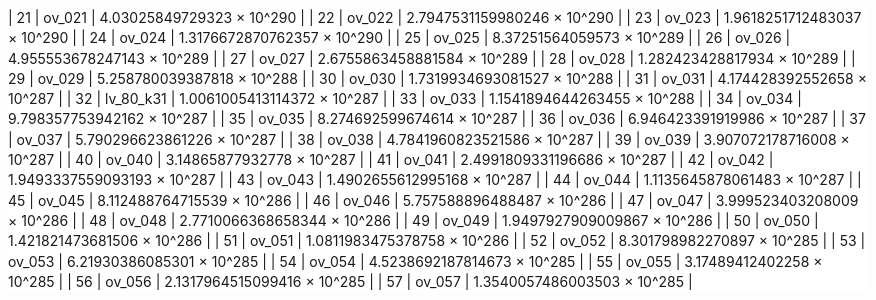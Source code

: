 | 21 | ov_021 | 4.03025849729323 × 10^290 |
| 22 | ov_022 | 2.7947531159980246 × 10^290 |
| 23 | ov_023 | 1.9618251712483037 × 10^290 |
| 24 | ov_024 | 1.3176672870762357 × 10^290 |
| 25 | ov_025 | 8.37251564059573 × 10^289 |
| 26 | ov_026 | 4.955553678247143 × 10^289 |
| 27 | ov_027 | 2.6755863458881584 × 10^289 |
| 28 | ov_028 | 1.282423428817934 × 10^289 |
| 29 | ov_029 | 5.258780039387818 × 10^288 |
| 30 | ov_030 | 1.7319934693081527 × 10^288 |
| 31 | ov_031 | 4.174428392552658 × 10^287 |
| 32 | lv_80_k31 | 1.0061005413114372 × 10^287 |
| 33 | ov_033 | 1.1541894644263455 × 10^288 |
| 34 | ov_034 | 9.798357753942162 × 10^287 |
| 35 | ov_035 | 8.274692599674614 × 10^287 |
| 36 | ov_036 | 6.946423391919986 × 10^287 |
| 37 | ov_037 | 5.790296623861226 × 10^287 |
| 38 | ov_038 | 4.7841960823521586 × 10^287 |
| 39 | ov_039 | 3.907072178716008 × 10^287 |
| 40 | ov_040 | 3.14865877932778 × 10^287 |
| 41 | ov_041 | 2.4991809331196686 × 10^287 |
| 42 | ov_042 | 1.9493337559093193 × 10^287 |
| 43 | ov_043 | 1.4902655612995168 × 10^287 |
| 44 | ov_044 | 1.1135645878061483 × 10^287 |
| 45 | ov_045 | 8.112488764715539 × 10^286 |
| 46 | ov_046 | 5.757588896488487 × 10^286 |
| 47 | ov_047 | 3.999523403208009 × 10^286 |
| 48 | ov_048 | 2.7710066368658344 × 10^286 |
| 49 | ov_049 | 1.9497927909009867 × 10^286 |
| 50 | ov_050 | 1.421821473681506 × 10^286 |
| 51 | ov_051 | 1.0811983475378758 × 10^286 |
| 52 | ov_052 | 8.301798982270897 × 10^285 |
| 53 | ov_053 | 6.21930386085301 × 10^285 |
| 54 | ov_054 | 4.5238692187814673 × 10^285 |
| 55 | ov_055 | 3.17489412402258 × 10^285 |
| 56 | ov_056 | 2.1317964515099416 × 10^285 |
| 57 | ov_057 | 1.3540057486003503 × 10^285 |